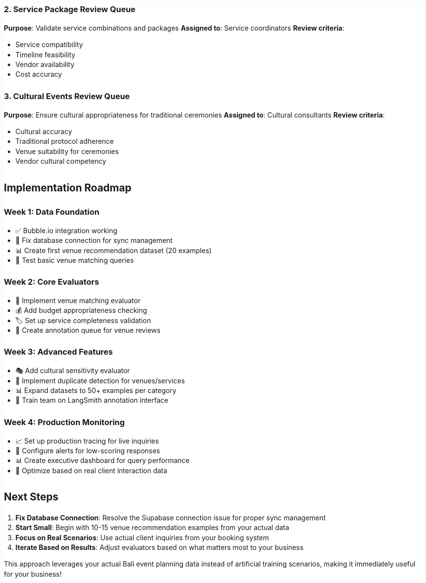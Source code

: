 ### 2. **Service Package Review Queue**
**Purpose**: Validate service combinations and packages
**Assigned to**: Service coordinators
**Review criteria**:
- Service compatibility
- Timeline feasibility
- Vendor availability
- Cost accuracy

### 3. **Cultural Events Review Queue**
**Purpose**: Ensure cultural appropriateness for traditional ceremonies
**Assigned to**: Cultural consultants
**Review criteria**:
- Cultural accuracy
- Traditional protocol adherence
- Venue suitability for ceremonies
- Vendor cultural competency

## Implementation Roadmap

### Week 1: Data Foundation
- ✅ Bubble.io integration working
- 🔄 Fix database connection for sync management
- 📊 Create first venue recommendation dataset (20 examples)
- 🧪 Test basic venue matching queries

### Week 2: Core Evaluators
- 🧮 Implement venue matching evaluator
- 💰 Add budget appropriateness checking
- 🏷️ Set up service completeness validation
- 📝 Create annotation queue for venue reviews

### Week 3: Advanced Features
- 🎭 Add cultural sensitivity evaluator
- 🔄 Implement duplicate detection for venues/services
- 📊 Expand datasets to 50+ examples per category
- 🤝 Train team on LangSmith annotation interface

### Week 4: Production Monitoring
- 📈 Set up production tracing for live inquiries
- 🚨 Configure alerts for low-scoring responses
- 📊 Create executive dashboard for query performance
- 🎯 Optimize based on real client interaction data

## Next Steps

1. **Fix Database Connection**: Resolve the Supabase connection issue for proper sync management
2. **Start Small**: Begin with 10-15 venue recommendation examples from your actual data
3. **Focus on Real Scenarios**: Use actual client inquiries from your booking system
4. **Iterate Based on Results**: Adjust evaluators based on what matters most to your business

This approach leverages your actual Bali event planning data instead of artificial training scenarios, making it immediately useful for your business! 